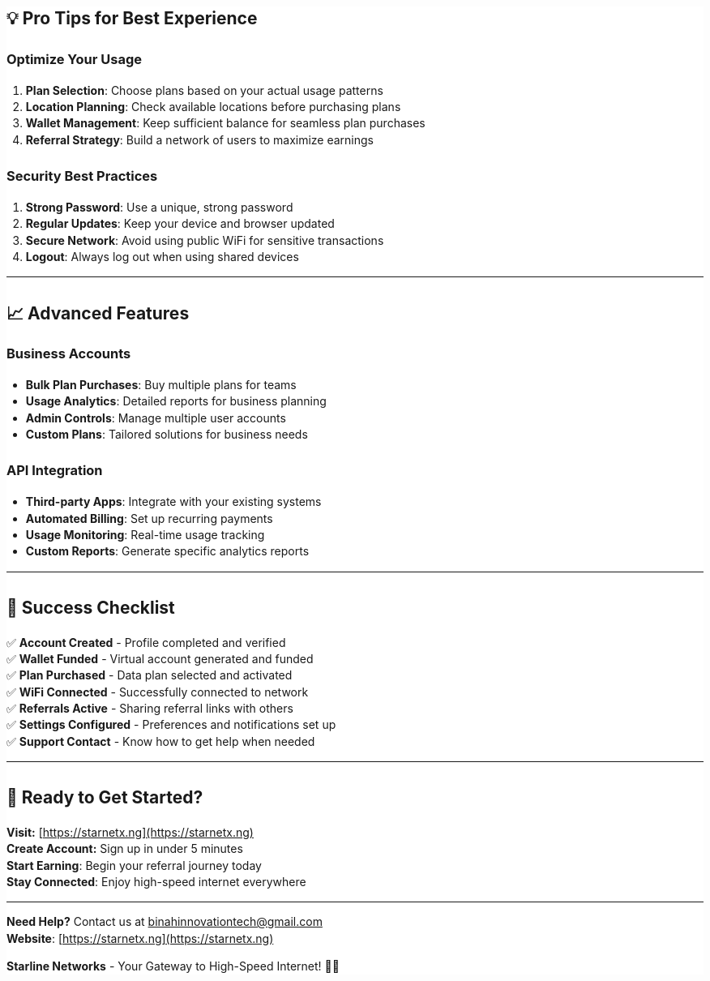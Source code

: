 ## 💡 **Pro Tips for Best Experience**

### **Optimize Your Usage**
1. **Plan Selection**: Choose plans based on your actual usage patterns
2. **Location Planning**: Check available locations before purchasing plans
3. **Wallet Management**: Keep sufficient balance for seamless plan purchases
4. **Referral Strategy**: Build a network of users to maximize earnings

### **Security Best Practices**
1. **Strong Password**: Use a unique, strong password
2. **Regular Updates**: Keep your device and browser updated
3. **Secure Network**: Avoid using public WiFi for sensitive transactions
4. **Logout**: Always log out when using shared devices

---

## 📈 **Advanced Features**

### **Business Accounts**
- **Bulk Plan Purchases**: Buy multiple plans for teams
- **Usage Analytics**: Detailed reports for business planning
- **Admin Controls**: Manage multiple user accounts
- **Custom Plans**: Tailored solutions for business needs

### **API Integration**
- **Third-party Apps**: Integrate with your existing systems
- **Automated Billing**: Set up recurring payments
- **Usage Monitoring**: Real-time usage tracking
- **Custom Reports**: Generate specific analytics reports

---

## 🎯 **Success Checklist**

✅ **Account Created** - Profile completed and verified  
✅ **Wallet Funded** - Virtual account generated and funded  
✅ **Plan Purchased** - Data plan selected and activated  
✅ **WiFi Connected** - Successfully connected to network  
✅ **Referrals Active** - Sharing referral links with others  
✅ **Settings Configured** - Preferences and notifications set up  
✅ **Support Contact** - Know how to get help when needed  

---

## 🚀 **Ready to Get Started?**

**Visit:** [https://starnetx.ng](https://starnetx.ng)  
**Create Account:** Sign up in under 5 minutes  
**Start Earning**: Begin your referral journey today  
**Stay Connected**: Enjoy high-speed internet everywhere  

---

**Need Help?** Contact us at binahinnovationtech@gmail.com  
**Website**: [https://starnetx.ng](https://starnetx.ng)  

**Starline Networks** - Your Gateway to High-Speed Internet! 🌟📡
